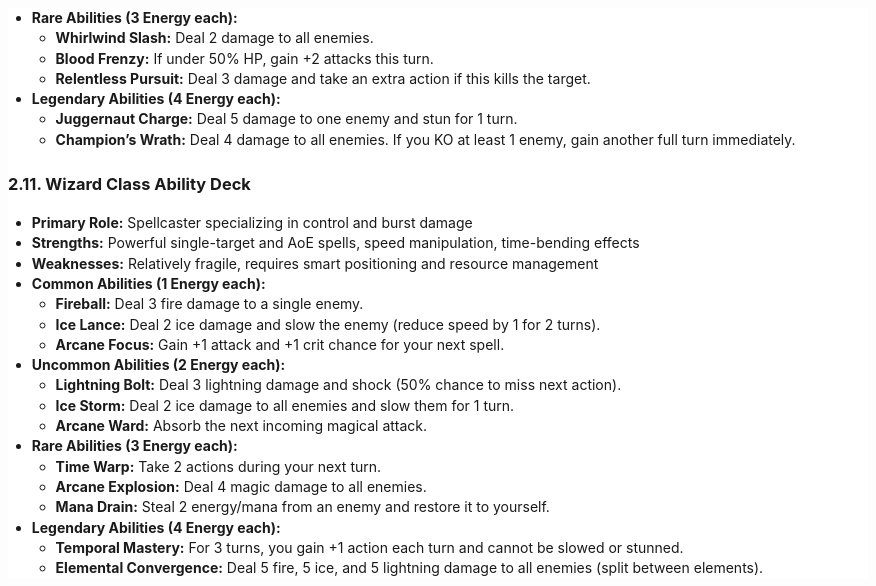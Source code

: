 * **Rare Abilities (3 Energy each):**
    * **Whirlwind Slash:** Deal 2 damage to all enemies.
    * **Blood Frenzy:** If under 50% HP, gain +2 attacks this turn.
    * **Relentless Pursuit:** Deal 3 damage and take an extra action if this kills the target.
* **Legendary Abilities (4 Energy each):**
    * **Juggernaut Charge:** Deal 5 damage to one enemy and stun for 1 turn.
    * **Champion’s Wrath:** Deal 4 damage to all enemies. If you KO at least 1 enemy, gain another full turn immediately.

### 2.11. Wizard Class Ability Deck
* **Primary Role:** Spellcaster specializing in control and burst damage
* **Strengths:** Powerful single-target and AoE spells, speed manipulation, time-bending effects
* **Weaknesses:** Relatively fragile, requires smart positioning and resource management
* **Common Abilities (1 Energy each):**
    * **Fireball:** Deal 3 fire damage to a single enemy.
    * **Ice Lance:** Deal 2 ice damage and slow the enemy (reduce speed by 1 for 2 turns).
    * **Arcane Focus:** Gain +1 attack and +1 crit chance for your next spell.
* **Uncommon Abilities (2 Energy each):**
    * **Lightning Bolt:** Deal 3 lightning damage and shock (50% chance to miss next action).
    * **Ice Storm:** Deal 2 ice damage to all enemies and slow them for 1 turn.
    * **Arcane Ward:** Absorb the next incoming magical attack.
* **Rare Abilities (3 Energy each):**
    * **Time Warp:** Take 2 actions during your next turn.
    * **Arcane Explosion:** Deal 4 magic damage to all enemies.
    * **Mana Drain:** Steal 2 energy/mana from an enemy and restore it to yourself.
* **Legendary Abilities (4 Energy each):**
    * **Temporal Mastery:** For 3 turns, you gain +1 action each turn and cannot be slowed or stunned.
    * **Elemental Convergence:** Deal 5 fire, 5 ice, and 5 lightning damage to all enemies (split between elements).
